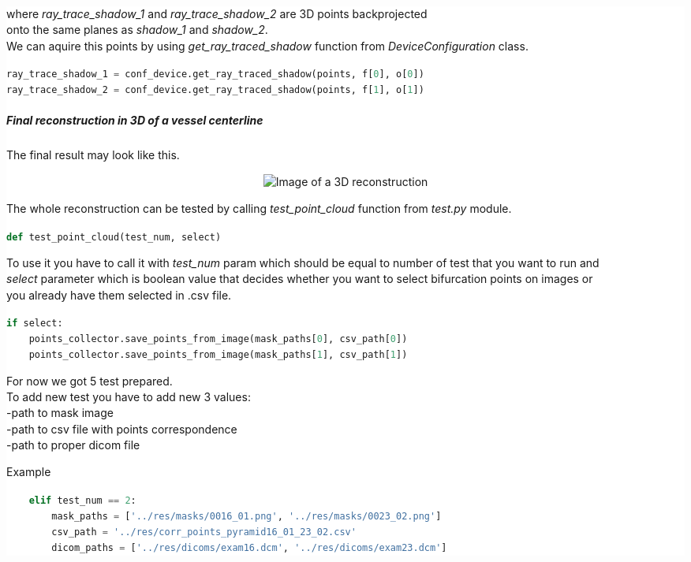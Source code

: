 where _ray_trace_shadow_1_ and _ray_trace_shadow_2_ are 3D points backprojected  
onto the same planes as _shadow_1_ and _shadow_2_.  
We can aquire this points by using _get_ray_traced_shadow_ function from _DeviceConfiguration_ class.  

```Python
ray_trace_shadow_1 = conf_device.get_ray_traced_shadow(points, f[0], o[0])
ray_trace_shadow_2 = conf_device.get_ray_traced_shadow(points, f[1], o[1])
```


##### *Final reconstruction in 3D of a vessel centerline*
The final result may look like this.
<p align="center">
<img src="https://github.com/Franek18/3D_X_ray_angiography/blob/documentation/docs/images/reconstruction1.png" alt="Image of a 3D reconstruction" width="500" height="500"/>
</p>

The whole reconstruction can be tested by calling _test_point_cloud_ function from _test.py_ module.  
```Python
def test_point_cloud(test_num, select)
```
To use it you have to call it with _test_num_ param which should be equal to number of test that you want to run and  
_select_ parameter which is boolean value that decides whether you want to select bifurcation points on images or  
you already have them selected in .csv file.  
```Python
if select:
    points_collector.save_points_from_image(mask_paths[0], csv_path[0])
    points_collector.save_points_from_image(mask_paths[1], csv_path[1])
```

For now we got 5 test prepared.  
To add new test you have to add new 3 values:  
-path to mask image  
-path to csv file with points correspondence  
-path to proper dicom file  

Example  
```Python
    elif test_num == 2:
        mask_paths = ['../res/masks/0016_01.png', '../res/masks/0023_02.png']
        csv_path = '../res/corr_points_pyramid16_01_23_02.csv'
        dicom_paths = ['../res/dicoms/exam16.dcm', '../res/dicoms/exam23.dcm']
```
